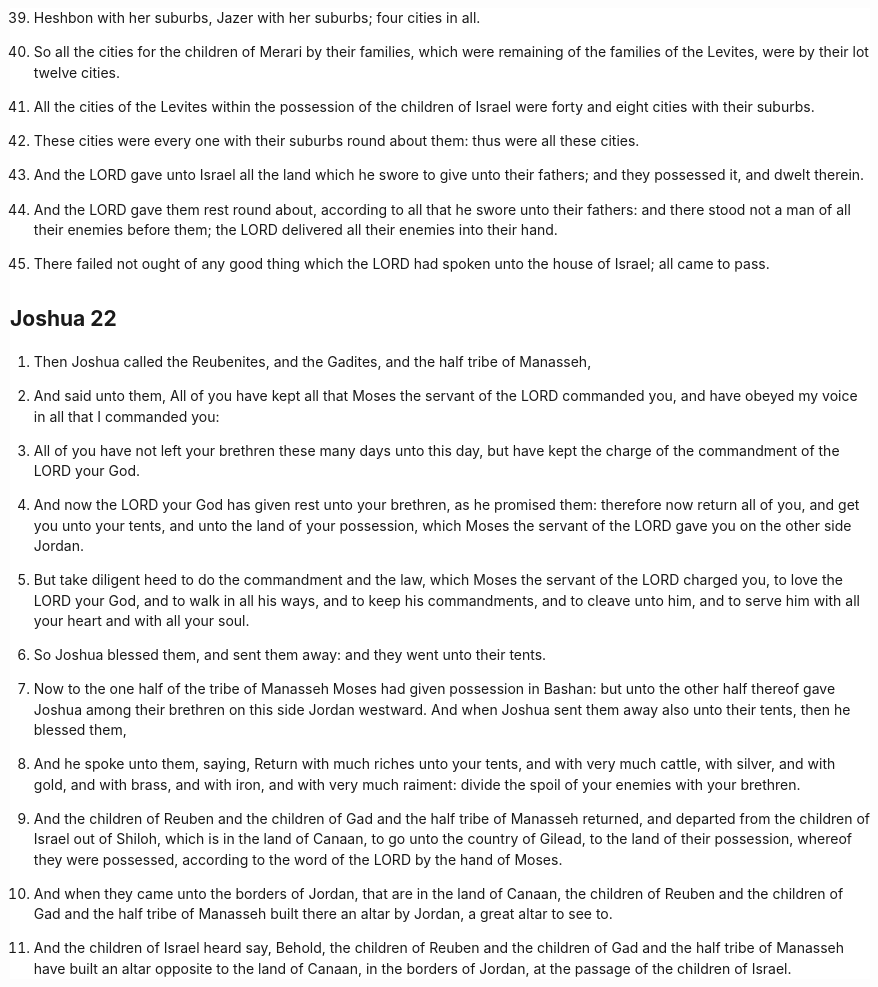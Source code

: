 39. Heshbon with her suburbs, Jazer with her suburbs; four cities in all.

40. So all the cities for the children of Merari by their families, which were remaining of the families of the Levites, were by their lot twelve cities.

41. All the cities of the Levites within the possession of the children of Israel were forty and eight cities with their suburbs.

42. These cities were every one with their suburbs round about them: thus were all these cities.

43. And the LORD gave unto Israel all the land which he swore to give unto their fathers; and they possessed it, and dwelt therein.

44. And the LORD gave them rest round about, according to all that he swore unto their fathers: and there stood not a man of all their enemies before them; the LORD delivered all their enemies into their hand.

45. There failed not ought of any good thing which the LORD had spoken unto the house of Israel; all came to pass.

## Joshua 22

1. Then Joshua called the Reubenites, and the Gadites, and the half tribe of Manasseh,

2. And said unto them, All of you have kept all that Moses the servant of the LORD commanded you, and have obeyed my voice in all that I commanded you:

3. All of you have not left your brethren these many days unto this day, but have kept the charge of the commandment of the LORD your God.

4. And now the LORD your God has given rest unto your brethren, as he promised them: therefore now return all of you, and get you unto your tents, and unto the land of your possession, which Moses the servant of the LORD gave you on the other side Jordan.

5. But take diligent heed to do the commandment and the law, which Moses the servant of the LORD charged you, to love the LORD your God, and to walk in all his ways, and to keep his commandments, and to cleave unto him, and to serve him with all your heart and with all your soul.

6. So Joshua blessed them, and sent them away: and they went unto their tents.

7. Now to the one half of the tribe of Manasseh Moses had given possession in Bashan: but unto the other half thereof gave Joshua among their brethren on this side Jordan westward. And when Joshua sent them away also unto their tents, then he blessed them,

8. And he spoke unto them, saying, Return with much riches unto your tents, and with very much cattle, with silver, and with gold, and with brass, and with iron, and with very much raiment: divide the spoil of your enemies with your brethren.

9. And the children of Reuben and the children of Gad and the half tribe of Manasseh returned, and departed from the children of Israel out of Shiloh, which is in the land of Canaan, to go unto the country of Gilead, to the land of their possession, whereof they were possessed, according to the word of the LORD by the hand of Moses.

10. And when they came unto the borders of Jordan, that are in the land of Canaan, the children of Reuben and the children of Gad and the half tribe of Manasseh built there an altar by Jordan, a great altar to see to.

11. And the children of Israel heard say, Behold, the children of Reuben and the children of Gad and the half tribe of Manasseh have built an altar opposite to the land of Canaan, in the borders of Jordan, at the passage of the children of Israel.
